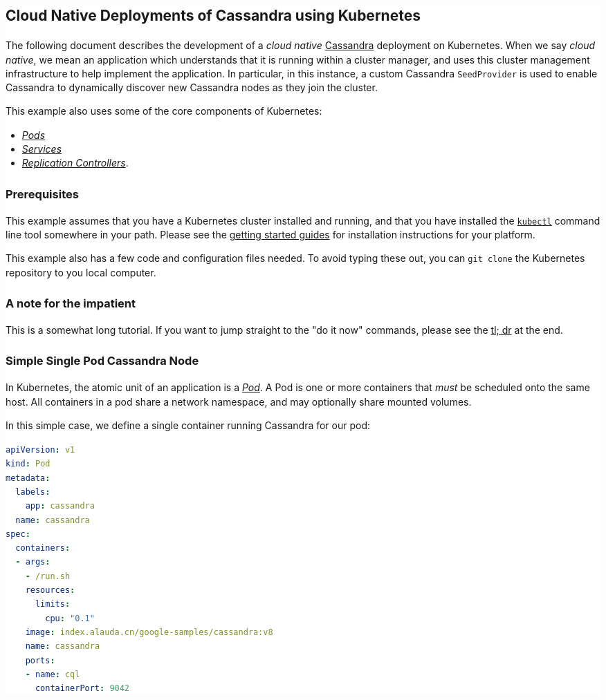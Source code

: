 




## Cloud Native Deployments of Cassandra using Kubernetes

The following document describes the development of a _cloud native_
[Cassandra](http://cassandra.apache.org/) deployment on Kubernetes.  When we say
_cloud native_, we mean an application which understands that it is running
within a cluster manager, and uses this cluster management infrastructure to
help implement the application.  In particular, in this instance, a custom
Cassandra `SeedProvider` is used to enable Cassandra to dynamically discover
new Cassandra nodes as they join the cluster.

This example also uses some of the core components of Kubernetes:

- [_Pods_](../../docs/user-guide/pods.md)
- [ _Services_](../../docs/user-guide/services.md)
- [_Replication Controllers_](../../docs/user-guide/replication-controller.md).

### Prerequisites

This example assumes that you have a Kubernetes cluster installed and running,
and that you have installed the [`kubectl`](../../docs/user-guide/kubectl/kubectl.md)
command line tool somewhere in your path.  Please see the
[getting started guides](../../docs/getting-started-guides/)
for installation instructions for your platform.

This example also has a few code and configuration files needed.  To avoid
typing these out, you can `git clone` the Kubernetes repository to you local
computer.

### A note for the impatient

This is a somewhat long tutorial.  If you want to jump straight to the "do it
now" commands, please see the [tl; dr](#tl-dr) at the end.

### Simple Single Pod Cassandra Node

In Kubernetes, the atomic unit of an application is a
[_Pod_](../../docs/user-guide/pods.md).
A Pod is one or more containers that _must_ be scheduled onto
the same host.  All containers in a pod share a network namespace, and may
optionally share mounted volumes.

In this simple case, we define a single container running Cassandra for our pod:



```yaml
apiVersion: v1
kind: Pod
metadata:
  labels:
    app: cassandra
  name: cassandra
spec:
  containers:
  - args:
    - /run.sh
    resources:
      limits:
        cpu: "0.1"
    image: index.alauda.cn/google-samples/cassandra:v8
    name: cassandra
    ports:
    - name: cql
      containerPort: 9042
```